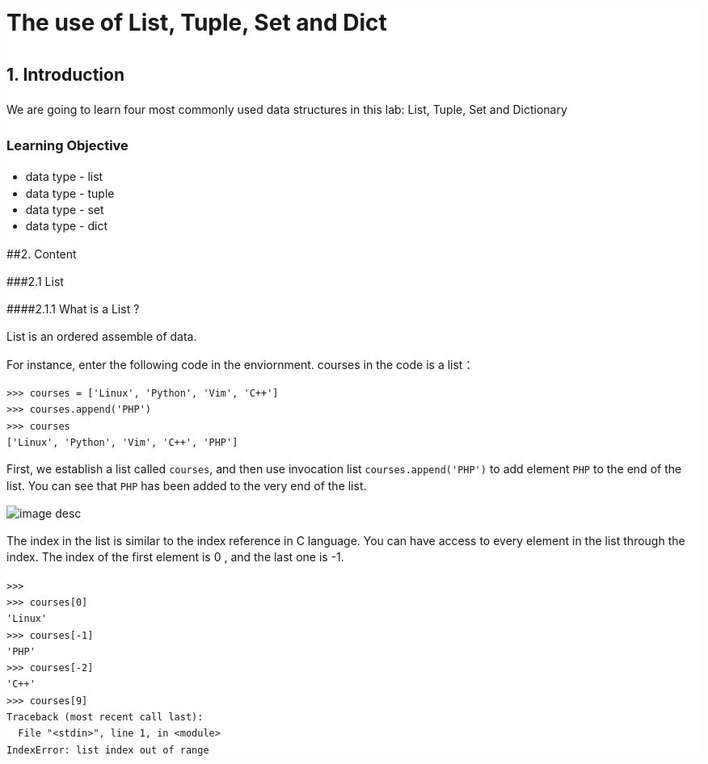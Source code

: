 # The use of List, Tuple, Set and Dict

## 1. Introduction

We are going to learn four most commonly used data structures in this lab: List, Tuple, Set and Dictionary

### Learning Objective

- data type - list
- data type - tuple
- data type - set
- data type - dict

##2. Content

###2.1 List

####2.1.1 What is a List ?

List is an ordered assemble of data.

For instance, enter the following code in the enviornment. courses in the code is a list：

```
>>> courses = ['Linux', 'Python', 'Vim', 'C++']
>>> courses.append('PHP')
>>> courses
['Linux', 'Python', 'Vim', 'C++', 'PHP']
```

First, we establish a list called `courses`, and then use invocation list `courses.append('PHP')` to add element `PHP` to the end of the list. You can see that `PHP` has been added to the very end of the list.


![image desc](https://labex.io/upload/D/K/B/8DLdH68voHxS.png)


The index in the list is similar to the index reference in C language. You can have access to every element in the list through the index. The index of the first element is 0 , and the last one is -1.

```
>>>
>>> courses[0]
'Linux'
>>> courses[-1]
'PHP'
>>> courses[-2]
'C++'
>>> courses[9]
Traceback (most recent call last):
  File "<stdin>", line 1, in <module>
IndexError: list index out of range
```
